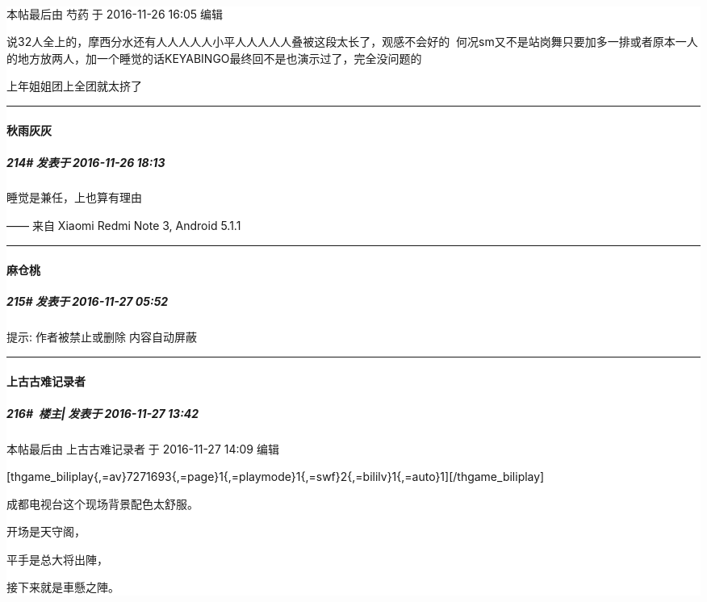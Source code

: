 

 本帖最后由 芍药 于 2016-11-26 16:05 编辑 

说32人全上的，摩西分水还有人人人人人小平人人人人人叠被这段太长了，观感不会好的  何况sm又不是站岗舞只要加多一排或者原本一人的地方放两人，加一个睡觉的话KEYABINGO最终回不是也演示过了，完全没问题的

上年姐姐团上全团就太挤了







-----

####  秋雨灰灰  
##### 214#       发表于 2016-11-26 18:13




睡觉是兼任，上也算有理由

—— 来自 Xiaomi Redmi Note 3, Android 5.1.1







-----

####  麻仓桃  
##### 215#       发表于 2016-11-27 05:52

提示: 作者被禁止或删除 内容自动屏蔽



-----

####  上古古难记录者  
##### 216#         楼主| 发表于 2016-11-27 13:42



 本帖最后由 上古古难记录者 于 2016-11-27 14:09 编辑 

[thgame_biliplay{,=av}7271693{,=page}1{,=playmode}1{,=swf}2{,=bililv}1{,=auto}1][/thgame_biliplay]








成都电视台这个现场背景配色太舒服。


开场是天守阁，


平手是总大将出陣，


接下来就是車懸之陣。
